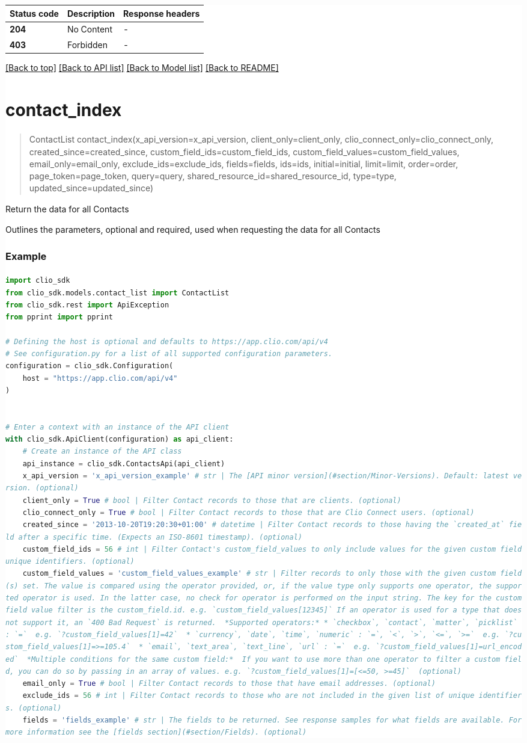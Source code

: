 | Status code | Description | Response headers |
|-------------|-------------|------------------|
**204** | No Content |  -  |
**403** | Forbidden |  -  |

[[Back to top]](#) [[Back to API list]](../README.md#documentation-for-api-endpoints) [[Back to Model list]](../README.md#documentation-for-models) [[Back to README]](../README.md)

# **contact_index**
> ContactList contact_index(x_api_version=x_api_version, client_only=client_only, clio_connect_only=clio_connect_only, created_since=created_since, custom_field_ids=custom_field_ids, custom_field_values=custom_field_values, email_only=email_only, exclude_ids=exclude_ids, fields=fields, ids=ids, initial=initial, limit=limit, order=order, page_token=page_token, query=query, shared_resource_id=shared_resource_id, type=type, updated_since=updated_since)

Return the data for all Contacts

Outlines the parameters, optional and required, used when requesting the data for all Contacts

### Example


```python
import clio_sdk
from clio_sdk.models.contact_list import ContactList
from clio_sdk.rest import ApiException
from pprint import pprint

# Defining the host is optional and defaults to https://app.clio.com/api/v4
# See configuration.py for a list of all supported configuration parameters.
configuration = clio_sdk.Configuration(
    host = "https://app.clio.com/api/v4"
)


# Enter a context with an instance of the API client
with clio_sdk.ApiClient(configuration) as api_client:
    # Create an instance of the API class
    api_instance = clio_sdk.ContactsApi(api_client)
    x_api_version = 'x_api_version_example' # str | The [API minor version](#section/Minor-Versions). Default: latest version. (optional)
    client_only = True # bool | Filter Contact records to those that are clients. (optional)
    clio_connect_only = True # bool | Filter Contact records to those that are Clio Connect users. (optional)
    created_since = '2013-10-20T19:20:30+01:00' # datetime | Filter Contact records to those having the `created_at` field after a specific time. (Expects an ISO-8601 timestamp). (optional)
    custom_field_ids = 56 # int | Filter Contact's custom_field_values to only include values for the given custom field unique identifiers. (optional)
    custom_field_values = 'custom_field_values_example' # str | Filter records to only those with the given custom field(s) set. The value is compared using the operator provided, or, if the value type only supports one operator, the supported operator is used. In the latter case, no check for operator is performed on the input string. The key for the custom field value filter is the custom_field.id. e.g. `custom_field_values[12345]` If an operator is used for a type that does not support it, an `400 Bad Request` is returned.  *Supported operators:* * `checkbox`, `contact`, `matter`, `picklist` : `=`  e.g. `?custom_field_values[1]=42`  * `currency`, `date`, `time`, `numeric` : `=`, `<`, `>`, `<=`, `>=`  e.g. `?custom_field_values[1]=>=105.4`  * `email`, `text_area`, `text_line`, `url` : `=`  e.g. `?custom_field_values[1]=url_encoded`  *Multiple conditions for the same custom field:*  If you want to use more than one operator to filter a custom field, you can do so by passing in an array of values. e.g. `?custom_field_values[1]=[<=50, >=45]`  (optional)
    email_only = True # bool | Filter Contact records to those that have email addresses. (optional)
    exclude_ids = 56 # int | Filter Contact records to those who are not included in the given list of unique identifiers. (optional)
    fields = 'fields_example' # str | The fields to be returned. See response samples for what fields are available. For more information see the [fields section](#section/Fields). (optional)
```